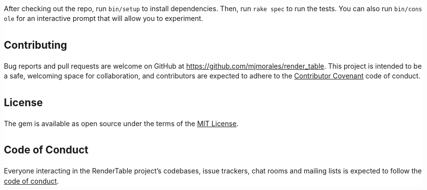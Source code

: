 After checking out the repo, run `bin/setup` to install dependencies. Then, run `rake spec` to run the tests. You can also run `bin/console` for an interactive prompt that will allow you to experiment.

## Contributing

Bug reports and pull requests are welcome on GitHub at https://github.com/mjmorales/render_table. This project is intended to be a safe, welcoming space for collaboration, and contributors are expected to adhere to the [Contributor Covenant](http://contributor-covenant.org) code of conduct.

## License

The gem is available as open source under the terms of the [MIT License](https://opensource.org/licenses/MIT).

## Code of Conduct

Everyone interacting in the RenderTable project’s codebases, issue trackers, chat rooms and mailing lists is expected to follow the [code of conduct](https://github.com/mjmorales/render_table/blob/master/CODE_OF_CONDUCT.md).
